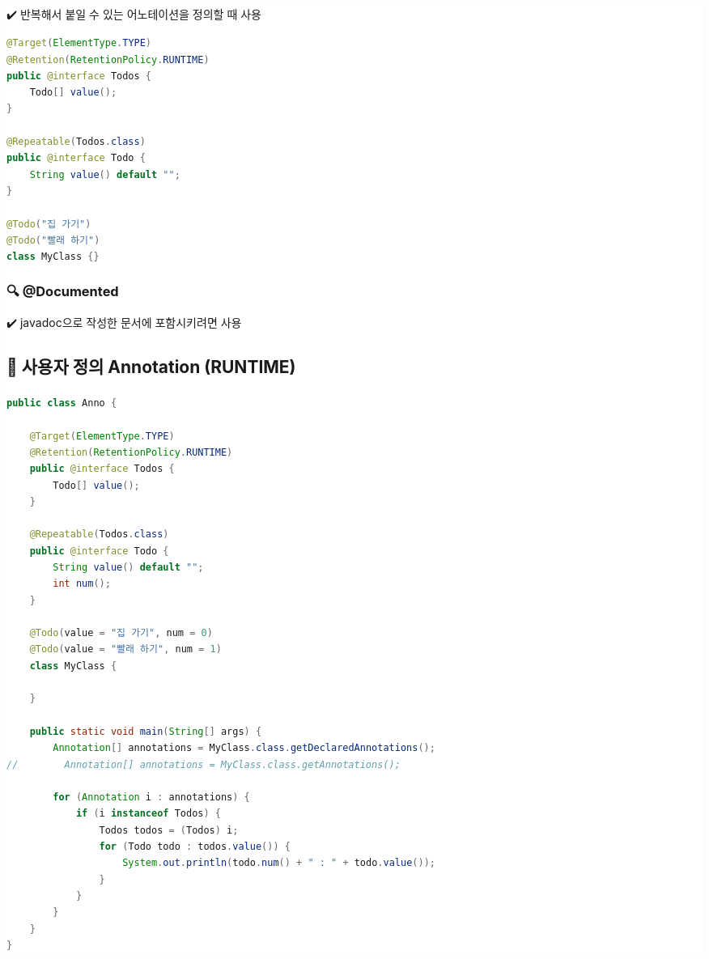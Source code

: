 ✔️ 반복해서 붙일 수 있는 어노테이션을 정의할 때 사용

```java
@Target(ElementType.TYPE)
@Retention(RetentionPolicy.RUNTIME)
public @interface Todos {
    Todo[] value();
}

@Repeatable(Todos.class)
public @interface Todo {
    String value() default "";
}

@Todo("집 가기")
@Todo("빨래 하기")
class MyClass {}
```

### 🔍 @**Documented**

✔️ javadoc으로 작성한 문서에 포함시키려면 사용





## 📌 사용자 정의 Annotation (RUNTIME)

```java
public class Anno {

    @Target(ElementType.TYPE)
    @Retention(RetentionPolicy.RUNTIME)
    public @interface Todos {
        Todo[] value();
    }

    @Repeatable(Todos.class)
    public @interface Todo {
        String value() default "";
        int num();
    }

    @Todo(value = "집 가기", num = 0)
    @Todo(value = "빨래 하기", num = 1)
    class MyClass {

    }

    public static void main(String[] args) {
        Annotation[] annotations = MyClass.class.getDeclaredAnnotations();
//        Annotation[] annotations = MyClass.class.getAnnotations();

        for (Annotation i : annotations) {
            if (i instanceof Todos) {
                Todos todos = (Todos) i;
                for (Todo todo : todos.value()) {
                    System.out.println(todo.num() + " : " + todo.value());
                }
            }
        }
    }
}
```
